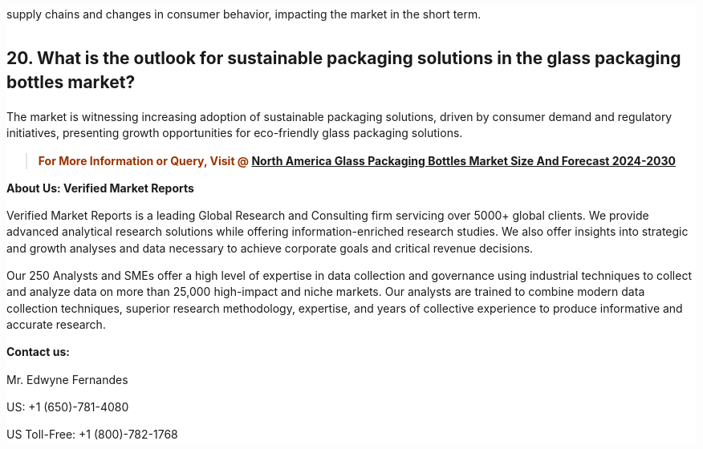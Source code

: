 supply chains and changes in consumer behavior, impacting the market in the short term.</p><h2>20. What is the outlook for sustainable packaging solutions in the glass packaging bottles market?</div><div></h2><p>The market is witnessing increasing adoption of sustainable packaging solutions, driven by consumer demand and regulatory initiatives, presenting growth opportunities for eco-friendly glass packaging solutions.</p></body></html></p><blockquote><p><span style="color: #993300;"><strong>For More Information or Query, Visit @ <a href="https://www.verifiedmarketreports.com/product/glass-packaging-bottles-market/">North America Glass Packaging Bottles Market Size And Forecast 2024-2030</a></strong></span></p></blockquote><p><strong>About Us: Verified Market Reports</strong></p><p>Verified Market Reports is a leading Global Research and Consulting firm servicing over 5000+ global clients. We provide advanced analytical research solutions while offering information-enriched research studies. We also offer insights into strategic and growth analyses and data necessary to achieve corporate goals and critical revenue decisions.</p><p>Our 250 Analysts and SMEs offer a high level of expertise in data collection and governance using industrial techniques to collect and analyze data on more than 25,000 high-impact and niche markets. Our analysts are trained to combine modern data collection techniques, superior research methodology, expertise, and years of collective experience to produce informative and accurate research.</p><p><strong>Contact us:</strong></p><p>Mr. Edwyne Fernandes</p><p>US: +1 (650)-781-4080</p><p>US Toll-Free: +1 (800)-782-1768</p>
